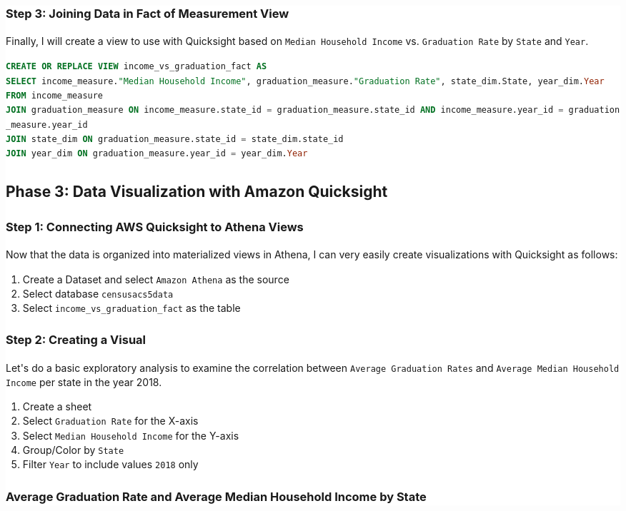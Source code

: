 ### Step 3: Joining Data in Fact of Measurement View

Finally, I will create a view to use with Quicksight based on `Median Household Income` vs. `Graduation Rate` by `State` and `Year`.

```sql
CREATE OR REPLACE VIEW income_vs_graduation_fact AS
SELECT income_measure."Median Household Income", graduation_measure."Graduation Rate", state_dim.State, year_dim.Year
FROM income_measure
JOIN graduation_measure ON income_measure.state_id = graduation_measure.state_id AND income_measure.year_id = graduation_measure.year_id
JOIN state_dim ON graduation_measure.state_id = state_dim.state_id
JOIN year_dim ON graduation_measure.year_id = year_dim.Year
```

## Phase 3: Data Visualization with Amazon Quicksight

### Step 1: Connecting AWS Quicksight to Athena Views

Now that the data is organized into materialized views in Athena, I can very easily create visualizations with Quicksight as follows:

1. Create a Dataset and select `Amazon Athena` as the source
2. Select database `censusacs5data`
3. Select `income_vs_graduation_fact` as the table

### Step 2: Creating a Visual

Let's do a basic exploratory analysis to examine the correlation between `Average Graduation Rates` and `Average Median Household Income` per state in the year 2018.

1. Create a sheet
2. Select `Graduation Rate` for the X-axis
3. Select `Median Household Income` for the Y-axis
4. Group/Color by `State`
5. Filter `Year` to include values `2018` only

### Average Graduation Rate and Average Median Household Income by State
